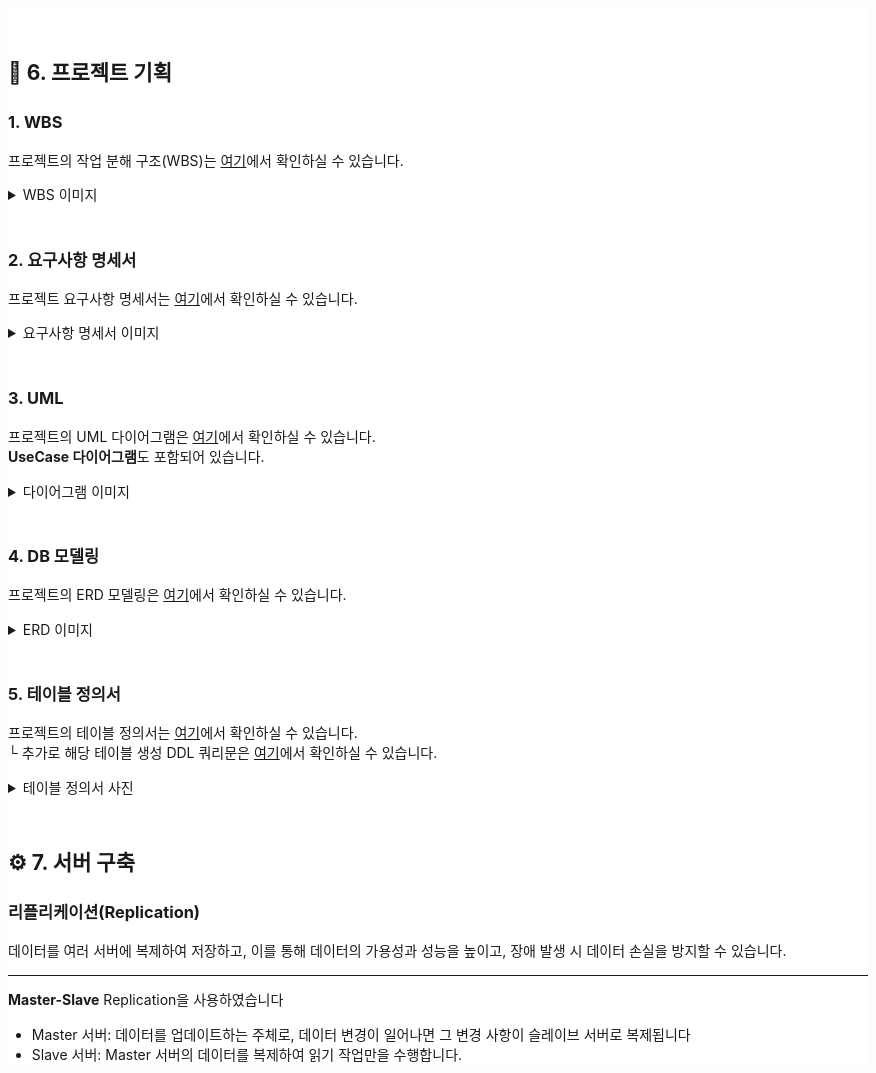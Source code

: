 <br>

## 📅 **6. 프로젝트 기획**

### 1. **WBS**
프로젝트의 작업 분해 구조(WBS)는 [여기](https://docs.google.com/spreadsheets/d/1-vg-vNKn7XNXwrHwEM4ThL31yI0KGmKJZiEK-0HYqo8/edit?gid=0#gid=0)에서 확인하실 수 있습니다.
<details><summary> WBS 이미지</summary></details>
<br>

### 2. **요구사항 명세서**
프로젝트 요구사항 명세서는 [여기](https://docs.google.com/spreadsheets/d/1zCy57yGXhhRadViJo1JSzy6aYbcUx_0mfAm0Cp8Gu9g/edit?gid=2130623723#gid=2130623723)에서 확인하실 수 있습니다.
<details><summary> 요구사항 명세서 이미지</summary></details>
<br>

### 3. **UML**
프로젝트의 UML 다이어그램은 [여기](https://app.diagrams.net/#G1Pt6uW9cMY48QwFLGiUlCtjbXMYYbnnbt#%7B%22pageId%22%3A%22Tn2nMG8SXf0n7gIgfn5d%22%7D)에서 확인하실 수 있습니다.  
**UseCase 다이어그램**도 포함되어 있습니다.
<details><summary> 다이어그램 이미지</summary></details>
<br>

### 4. **DB 모델링**
프로젝트의 ERD 모델링은 [여기](https://www.erdcloud.com/d/FJxdnLXLesqXExNYY)에서 확인하실 수 있습니다.
<details><summary> ERD 이미지</summary></details>

<br>

### 5. **테이블 정의서**
프로젝트의 테이블 정의서는 [여기]([https://www.erdcloud.com/d/FJxdnLXLesqXExNYY](https://docs.google.com/spreadsheets/d/1TY2VLptt1K6LWfob7kfzoijazbi1YwQqH1Qx7IhQ560/edit?gid=0#gid=0))에서 확인하실 수 있습니다.
<br>
└ 추가로 해당 테이블 생성 DDL 쿼리문은 [여기](DDL/DDL.sql)에서 확인하실 수 있습니다.
<details><summary> 테이블 정의서 사진</summary></details>

<br>

## ⚙️ **7. 서버 구축**

###  리플리케이션(Replication)</p>


데이터를 여러 서버에 복제하여 저장하고, 이를 통해 데이터의 가용성과 성능을 높이고, 장애 발생 시 데이터 손실을 방지할 수 있습니다.

---

**Master-Slave** Replication을 사용하였습니다
* Master 서버: 데이터를 업데이트하는 주체로, 데이터 변경이 일어나면 그 변경 사항이 슬레이브 서버로 복제됩니다
* Slave 서버: Master 서버의 데이터를 복제하여 읽기 작업만을 수행합니다.
